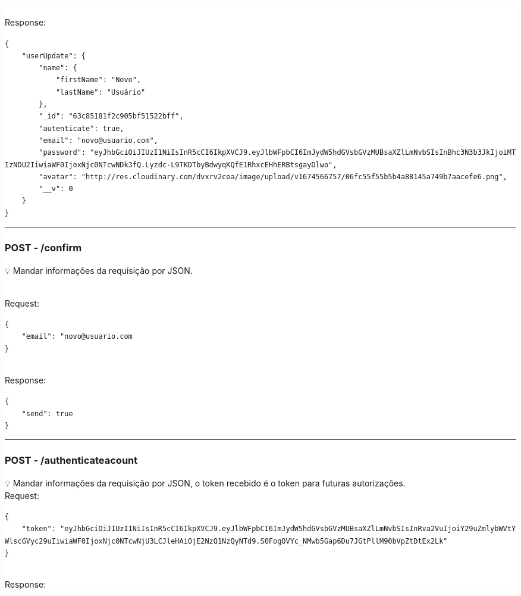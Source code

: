 <br>Response:

```
{
    "userUpdate": {
        "name": {
            "firstName": "Novo",
            "lastName": "Usuário"
        },
        "_id": "63c85181f2c905bf51522bff",
        "autenticate": true,
        "email": "novo@usuario.com",
        "password": "eyJhbGciOiJIUzI1NiIsInR5cCI6IkpXVCJ9.eyJlbWFpbCI6ImJydW5hdGVsbGVzMUBsaXZlLmNvbSIsInBhc3N3b3JkIjoiMTIzNDU2IiwiaWF0IjoxNjc0NTcwNDk3fQ.Lyzdc-L9TKDTbyBdwyqKQfE1RhxcEHhERBtsgayDlwo",
        "avatar": "http://res.cloudinary.com/dvxrv2coa/image/upload/v1674566757/06fc55f55b5b4a88145a749b7aacefe6.png",
        "__v": 0
    }
}
```
___

<h3 id="confirm">POST - /confirm</h3>
💡 Mandar informações da requisição por JSON.

<br>Request:

```
{
    "email": "novo@usuario.com
}
```

<br>Response:

```
{
    "send": true
}
```
___

<h3 id="authenticate">POST - /authenticateacount</h3>
💡 Mandar informações da requisição por JSON, o token recebido é o token para futuras autorizações.
<br>Request:

```
{
    "token": "eyJhbGciOiJIUzI1NiIsInR5cCI6IkpXVCJ9.eyJlbWFpbCI6ImJydW5hdGVsbGVzMUBsaXZlLmNvbSIsInRva2VuIjoiY29uZmlybWVtYWlscGVyc29uIiwiaWF0IjoxNjc0NTcwNjU3LCJleHAiOjE2NzQ1NzQyNTd9.S0FogOVYc_NMwb5Gap6Du7JGtPllM90bVpZtDtEx2Lk"
}

```


<br>Response:
